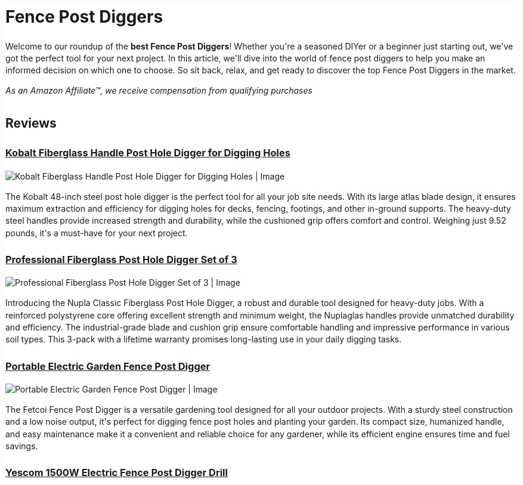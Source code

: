 # Fence Post Diggers

Welcome to our roundup of the **best Fence Post Diggers**! Whether you're a seasoned DIYer or a beginner just starting out, we've got the perfect tool for your next project. In this article, we'll dive into the world of fence post diggers to help you make an informed decision on which one to choose. So sit back, relax, and get ready to discover the top Fence Post Diggers in the market. 

*As an Amazon Affiliate™, we receive compensation from qualifying purchases*


## Reviews


### [Kobalt Fiberglass Handle Post Hole Digger for Digging Holes](https://www.amazon.com/s?tag=friendsshop06-20&k=Fence+Post+Digger)

![Kobalt Fiberglass Handle Post Hole Digger for Digging Holes | Image](https://encrypted-tbn0.gstatic.com/shopping?q=tbn:ANd9GcRQSKH-qnESFjGYjMmes6I45yidVbPbYBvsVzLRhTgjXH3ys8uwqipfqGvW7LU3jALdagWdw1sg93OZdBbJiYDsR7MUJO04&usqp=CAY)

The Kobalt 48-inch steel post hole digger is the perfect tool for all your job site needs. With its large atlas blade design, it ensures maximum extraction and efficiency for digging holes for decks, fencing, footings, and other in-ground supports. The heavy-duty steel handles provide increased strength and durability, while the cushioned grip offers comfort and control. Weighing just 9.52 pounds, it's a must-have for your next project. 


### [Professional Fiberglass Post Hole Digger Set of 3](https://www.amazon.com/s?tag=friendsshop06-20&k=Fence+Post+Digger)

![Professional Fiberglass Post Hole Digger Set of 3 | Image](https://encrypted-tbn2.gstatic.com/shopping?q=tbn:ANd9GcTbbeiCnl1KTFzJqTWaBF18JabLmT33byTQxO9DYQYeJOKoCNqLtnBpSK0\_zMU339RX5ju0ztb3zxmQRIwgdhrKKTbbxqVj&usqp=CAY)

Introducing the Nupla Classic Fiberglass Post Hole Digger, a robust and durable tool designed for heavy-duty jobs. With a reinforced polystyrene core offering excellent strength and minimum weight, the Nuplaglas handles provide unmatched durability and efficiency. The industrial-grade blade and cushion grip ensure comfortable handling and impressive performance in various soil types. This 3-pack with a lifetime warranty promises long-lasting use in your daily digging tasks. 


### [Portable Electric Garden Fence Post Digger](https://www.amazon.com/s?tag=friendsshop06-20&k=Fence+Post+Digger)

![Portable Electric Garden Fence Post Digger | Image](https://encrypted-tbn1.gstatic.com/shopping?q=tbn:ANd9GcSMkhI-2vjHoD4wuFPc1ZPRrMkuNaIwku1UVqg\_yBBDZDQpzOTRz-YE2iXFKhSv5fbuvKP3lltD7L0ID-RVUek6wutjRN5B6Q&usqp=CAY)

The Fetcoi Fence Post Digger is a versatile gardening tool designed for all your outdoor projects. With a sturdy steel construction and a low noise output, it's perfect for digging fence post holes and planting your garden. Its compact size, humanized handle, and easy maintenance make it a convenient and reliable choice for any gardener, while its efficient engine ensures time and fuel savings. 


### [Yescom 1500W Electric Fence Post Digger Drill](https://www.amazon.com/s?tag=friendsshop06-20&k=Fence+Post+Digger)
